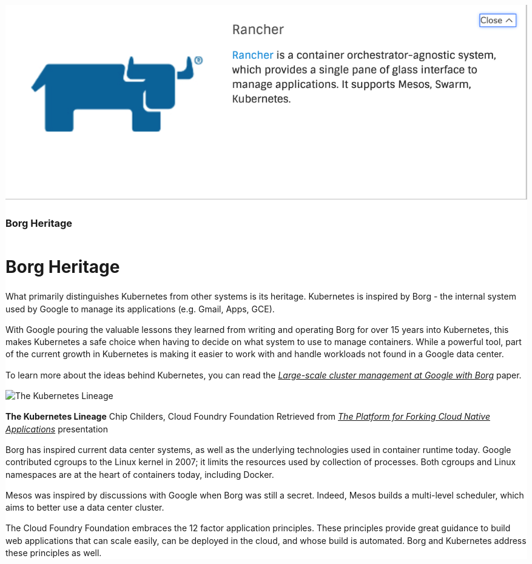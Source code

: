 ![image-20200420125940136](/pages/keynotes/L2_advanced/1_CKA/pics/2_BASICS_OF_KUBERNETES/image-20200420125940136.png)

### Borg Heritage

# Borg Heritage

What primarily distinguishes Kubernetes from other systems is its heritage. Kubernetes is inspired by Borg - the internal system used by Google to manage its applications (e.g. Gmail, Apps, GCE).

With Google pouring the valuable lessons they learned from writing and operating Borg for over 15 years into Kubernetes, this makes Kubernetes a safe choice when having to decide on what system to use to manage containers. While a powerful tool, part of the current growth in Kubernetes is making it easier to work with and handle workloads not found in a Google data center. 

To learn more about the ideas behind Kubernetes, you can read the [*Large-scale cluster management at Google with Borg*](https://ai.google/research/pubs/pub43438) paper.

![The Kubernetes Lineage](https://d36ai2hkxl16us.cloudfront.net/course-uploads/e0df7fbf-a057-42af-8a1f-590912be5460/cfhkkbh42zcw-Kuberneteslineage.jpg)

**The Kubernetes Lineage**
Chip Childers, Cloud Foundry Foundation
Retrieved from [*The Platform for Forking Cloud Native Applications*](https://www.slideshare.net/chipchilders/cloud-foundry-the-platform-for-forging-cloud-native-applications) presentation

 

Borg has inspired current data center systems, as well as the underlying technologies used in container runtime today. Google contributed cgroups to the Linux kernel in 2007; it limits the resources used by collection of processes. Both cgroups and Linux namespaces are at the heart of containers today, including Docker. 

Mesos was inspired by discussions with Google when Borg was still a secret. Indeed, Mesos builds a multi-level scheduler, which aims to better use a data center cluster. 

The Cloud Foundry Foundation embraces the 12 factor application principles. These principles provide great guidance to build web applications that can scale easily, can be deployed in the cloud, and whose build is automated. Borg and Kubernetes address these principles as well.
